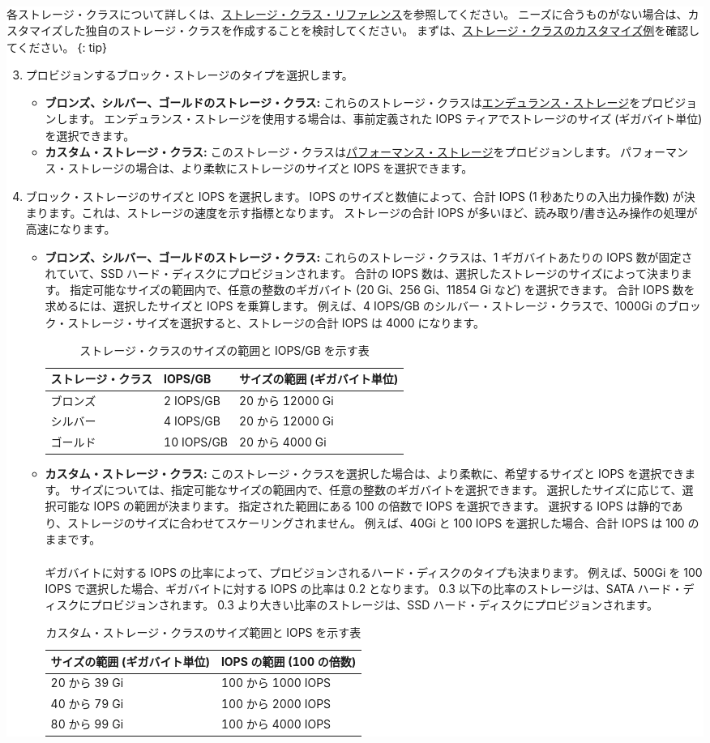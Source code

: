    各ストレージ・クラスについて詳しくは、[ストレージ・クラス・リファレンス](#block_storageclass_reference)を参照してください。 ニーズに合うものがない場合は、カスタマイズした独自のストレージ・クラスを作成することを検討してください。 まずは、[ストレージ・クラスのカスタマイズ例](#block_custom_storageclass)を確認してください。
   {: tip}

3. プロビジョンするブロック・ストレージのタイプを選択します。
   - **ブロンズ、シルバー、ゴールドのストレージ・クラス:** これらのストレージ・クラスは[エンデュランス・ストレージ](/docs/infrastructure/BlockStorage?topic=BlockStorage-About#provendurance)をプロビジョンします。 エンデュランス・ストレージを使用する場合は、事前定義された IOPS ティアでストレージのサイズ (ギガバイト単位) を選択できます。
   - **カスタム・ストレージ・クラス:** このストレージ・クラスは[パフォーマンス・ストレージ](/docs/infrastructure/BlockStorage?topic=BlockStorage-About#provperformance)をプロビジョンします。 パフォーマンス・ストレージの場合は、より柔軟にストレージのサイズと IOPS を選択できます。

4. ブロック・ストレージのサイズと IOPS を選択します。 IOPS のサイズと数値によって、合計 IOPS (1 秒あたりの入出力操作数) が決まります。これは、ストレージの速度を示す指標となります。 ストレージの合計 IOPS が多いほど、読み取り/書き込み操作の処理が高速になります。
   - **ブロンズ、シルバー、ゴールドのストレージ・クラス:** これらのストレージ・クラスは、1 ギガバイトあたりの IOPS 数が固定されていて、SSD ハード・ディスクにプロビジョンされます。 合計の IOPS 数は、選択したストレージのサイズによって決まります。 指定可能なサイズの範囲内で、任意の整数のギガバイト (20 Gi、256 Gi、11854 Gi など) を選択できます。 合計 IOPS 数を求めるには、選択したサイズと IOPS を乗算します。 例えば、4 IOPS/GB のシルバー・ストレージ・クラスで、1000Gi のブロック・ストレージ・サイズを選択すると、ストレージの合計 IOPS は 4000 になります。  
     <table>
         <caption>ストレージ・クラスのサイズの範囲と IOPS/GB を示す表</caption>
         <thead>
         <th>ストレージ・クラス</th>
         <th>IOPS/GB</th>
         <th>サイズの範囲 (ギガバイト単位)</th>
         </thead>
         <tbody>
         <tr>
         <td>ブロンズ</td>
         <td>2 IOPS/GB</td>
         <td>20 から 12000 Gi</td>
         </tr>
         <tr>
         <td>シルバー</td>
         <td>4 IOPS/GB</td>
         <td>20 から 12000 Gi</td>
         </tr>
         <tr>
         <td>ゴールド</td>
         <td>10 IOPS/GB</td>
         <td>20 から 4000 Gi</td>
         </tr>
         </tbody></table>
   - **カスタム・ストレージ・クラス:** このストレージ・クラスを選択した場合は、より柔軟に、希望するサイズと IOPS を選択できます。 サイズについては、指定可能なサイズの範囲内で、任意の整数のギガバイトを選択できます。 選択したサイズに応じて、選択可能な IOPS の範囲が決まります。 指定された範囲にある 100 の倍数で IOPS を選択できます。 選択する IOPS は静的であり、ストレージのサイズに合わせてスケーリングされません。 例えば、40Gi と 100 IOPS を選択した場合、合計 IOPS は 100 のままです。 </br></br>ギガバイトに対する IOPS の比率によって、プロビジョンされるハード・ディスクのタイプも決まります。 例えば、500Gi を 100 IOPS で選択した場合、ギガバイトに対する IOPS の比率は 0.2 となります。 0.3 以下の比率のストレージは、SATA ハード・ディスクにプロビジョンされます。 0.3 より大きい比率のストレージは、SSD ハード・ディスクにプロビジョンされます。
     <table>
         <caption>カスタム・ストレージ・クラスのサイズ範囲と IOPS を示す表</caption>
         <thead>
         <th>サイズの範囲 (ギガバイト単位)</th>
         <th>IOPS の範囲 (100 の倍数)</th>
         </thead>
         <tbody>
         <tr>
         <td>20 から 39 Gi</td>
         <td>100 から 1000 IOPS</td>
         </tr>
         <tr>
         <td>40 から 79 Gi</td>
         <td>100 から 2000 IOPS</td>
         </tr>
         <tr>
         <td>80 から 99 Gi</td>
         <td>100 から 4000 IOPS</td>